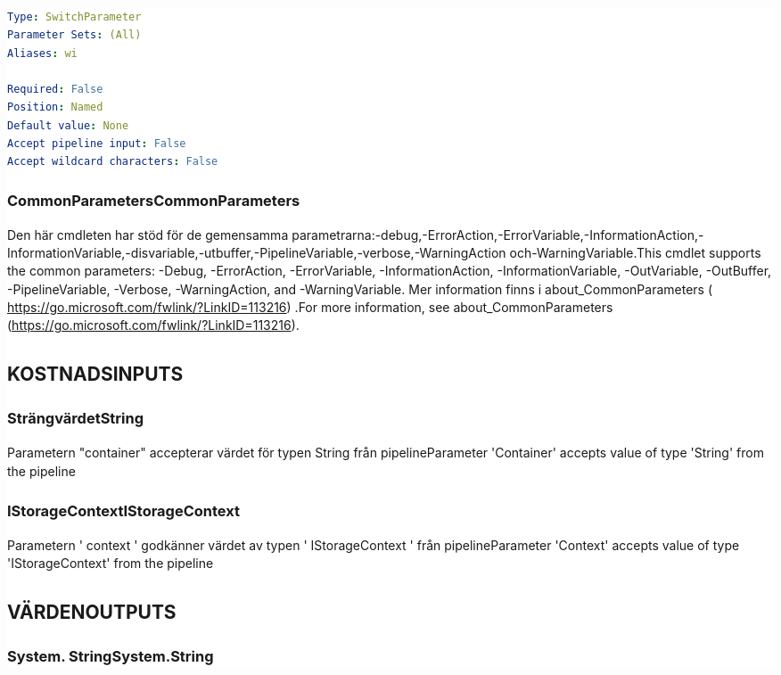 ```yaml
Type: SwitchParameter
Parameter Sets: (All)
Aliases: wi

Required: False
Position: Named
Default value: None
Accept pipeline input: False
Accept wildcard characters: False
```

### <span data-ttu-id="d8ce5-147">CommonParameters</span><span class="sxs-lookup"><span data-stu-id="d8ce5-147">CommonParameters</span></span>
<span data-ttu-id="d8ce5-148">Den här cmdleten har stöd för de gemensamma parametrarna:-debug,-ErrorAction,-ErrorVariable,-InformationAction,-InformationVariable,-disvariable,-utbuffer,-PipelineVariable,-verbose,-WarningAction och-WarningVariable.</span><span class="sxs-lookup"><span data-stu-id="d8ce5-148">This cmdlet supports the common parameters: -Debug, -ErrorAction, -ErrorVariable, -InformationAction, -InformationVariable, -OutVariable, -OutBuffer, -PipelineVariable, -Verbose, -WarningAction, and -WarningVariable.</span></span> <span data-ttu-id="d8ce5-149">Mer information finns i about_CommonParameters ( https://go.microsoft.com/fwlink/?LinkID=113216) .</span><span class="sxs-lookup"><span data-stu-id="d8ce5-149">For more information, see about_CommonParameters (https://go.microsoft.com/fwlink/?LinkID=113216).</span></span>

## <span data-ttu-id="d8ce5-150">KOSTNADS</span><span class="sxs-lookup"><span data-stu-id="d8ce5-150">INPUTS</span></span>

### <span data-ttu-id="d8ce5-151">Strängvärdet</span><span class="sxs-lookup"><span data-stu-id="d8ce5-151">String</span></span>

<span data-ttu-id="d8ce5-152">Parametern "container" accepterar värdet för typen String från pipeline</span><span class="sxs-lookup"><span data-stu-id="d8ce5-152">Parameter 'Container' accepts value of type 'String' from the pipeline</span></span>

### <span data-ttu-id="d8ce5-153">IStorageContext</span><span class="sxs-lookup"><span data-stu-id="d8ce5-153">IStorageContext</span></span>

<span data-ttu-id="d8ce5-154">Parametern ' context ' godkänner värdet av typen ' IStorageContext ' från pipeline</span><span class="sxs-lookup"><span data-stu-id="d8ce5-154">Parameter 'Context' accepts value of type 'IStorageContext' from the pipeline</span></span>

## <span data-ttu-id="d8ce5-155">VÄRDEN</span><span class="sxs-lookup"><span data-stu-id="d8ce5-155">OUTPUTS</span></span>

### <span data-ttu-id="d8ce5-156">System. String</span><span class="sxs-lookup"><span data-stu-id="d8ce5-156">System.String</span></span>
